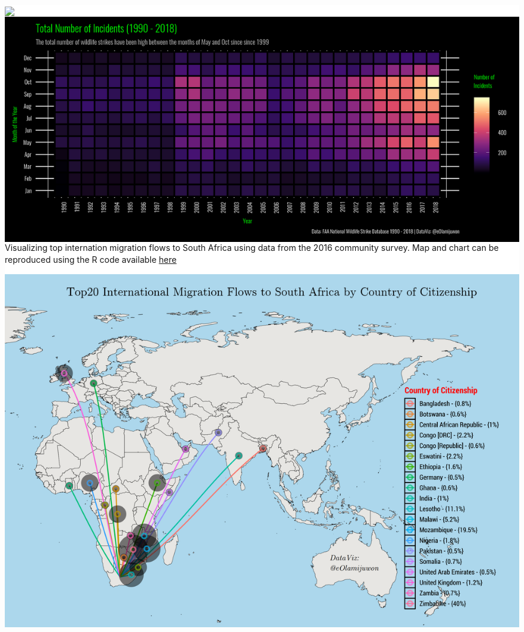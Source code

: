 <img align="center" src="../Data - Misc/tidytuesday.gif"> 


<img align="right" src="../Data - Misc/wildlifeStrikes.png">


Visualizing top internation migration flows to South Africa using data from the 2016 community survey. Map and chart can be reproduced using the R code available [here](https://github.com/eolamijuwon/TidyTuesday/blob/master/migration_flows_ZA/Migration_flows_ZA.R)

<img align="center" src="../Data - Misc/_ImmigrationFlows_ZA.PNG">
